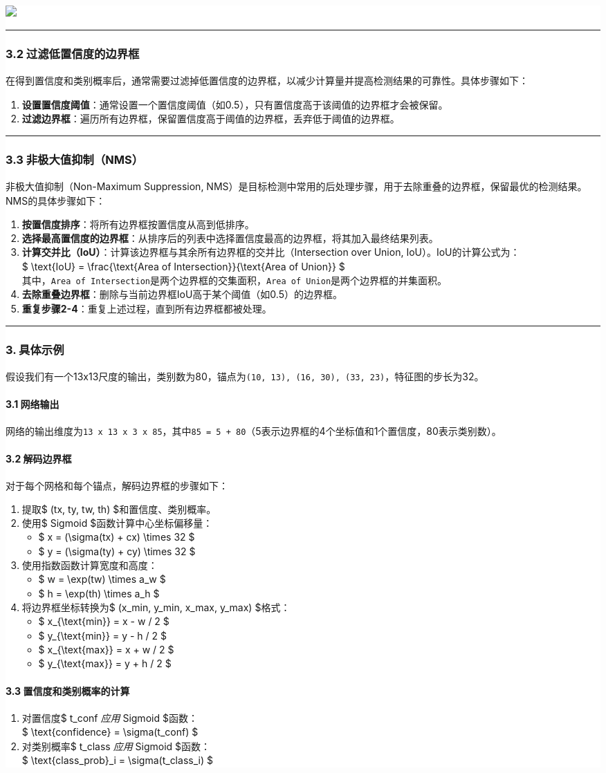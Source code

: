 ![](https://cdn.nlark.com/yuque/0/2025/png/39221021/1736055615050-19591ae5-d726-49fa-9129-d6f5e1fd6af6.png)

---

### 3.2 过滤低置信度的边界框

在得到置信度和类别概率后，通常需要过滤掉低置信度的边界框，以减少计算量并提高检测结果的可靠性。具体步骤如下：

1. **设置置信度阈值**：通常设置一个置信度阈值（如0.5），只有置信度高于该阈值的边界框才会被保留。
2. **过滤边界框**：遍历所有边界框，保留置信度高于阈值的边界框，丢弃低于阈值的边界框。

---

### 3.3 非极大值抑制（NMS）

非极大值抑制（Non-Maximum Suppression, NMS）是目标检测中常用的后处理步骤，用于去除重叠的边界框，保留最优的检测结果。NMS的具体步骤如下：

1. **按置信度排序**：将所有边界框按置信度从高到低排序。
2. **选择最高置信度的边界框**：从排序后的列表中选择置信度最高的边界框，将其加入最终结果列表。
3. **计算交并比（IoU）**：计算该边界框与其余所有边界框的交并比（Intersection over Union, IoU）。IoU的计算公式为：  
   $ \text{IoU} = \frac{\text{Area of Intersection}}{\text{Area of Union}} $  
   其中，`Area of Intersection`是两个边界框的交集面积，`Area of Union`是两个边界框的并集面积。
4. **去除重叠边界框**：删除与当前边界框IoU高于某个阈值（如0.5）的边界框。
5. **重复步骤2-4**：重复上述过程，直到所有边界框都被处理。

---

### 3. 具体示例

假设我们有一个13x13尺度的输出，类别数为80，锚点为`(10, 13), (16, 30), (33, 23)`，特征图的步长为32。

#### 3.1 网络输出

网络的输出维度为`13 x 13 x 3 x 85`，其中`85 = 5 + 80`（5表示边界框的4个坐标值和1个置信度，80表示类别数）。

#### 3.2 解码边界框

对于每个网格和每个锚点，解码边界框的步骤如下：

1. 提取$ (tx, ty, tw, th) $和置信度、类别概率。
2. 使用$ Sigmoid $函数计算中心坐标偏移量：
   - $ x = (\sigma(tx) + cx) \times 32 $
   - $   y = (\sigma(ty) + cy) \times 32  $
3. 使用指数函数计算宽度和高度：
   - $ w = \exp(tw) \times a_w $
   - $  h = \exp(th) \times a_h  $
4. 将边界框坐标转换为$ (x_min, y_min, x_max, y_max) $格式：
   - $    x_{\text{min}} = x - w / 2  $
   - $    y_{\text{min}} = y - h / 2  $
   - $    x_{\text{max}} = x + w / 2  $
   - $ y_{\text{max}} = y + h / 2  $

#### 3.3 置信度和类别概率的计算

1. 对置信度$ t_conf $应用$ Sigmoid $函数：  
   $ \text{confidence} = \sigma(t_conf) $
2. 对类别概率$ t_class $应用$ Sigmoid $函数：  
   $ \text{class_prob}_i = \sigma(t_class_i) $
